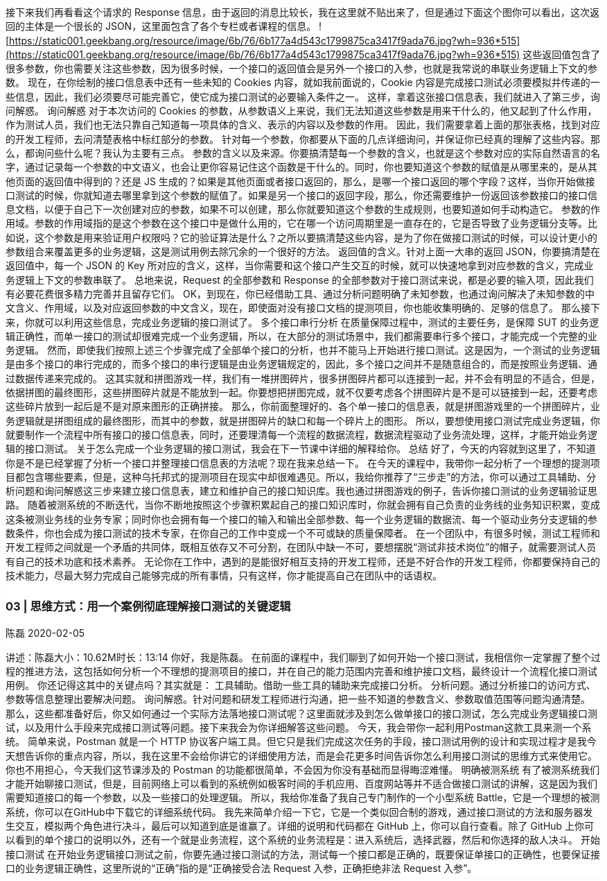 接下来我们再看看这个请求的 Response 信息，由于返回的消息比较长，我在这里就不贴出来了，但是通过下面这个图你可以看出，这次返回的主体是一个很长的 JSON，这里面包含了各个专栏或者课程的信息。
![https://static001.geekbang.org/resource/image/6b/76/6b177a4d543c1799875ca3417f9ada76.jpg?wh=936*515](https://static001.geekbang.org/resource/image/6b/76/6b177a4d543c1799875ca3417f9ada76.jpg?wh=936*515)
这些返回值包含了很多参数，你也需要关注这些参数，因为很多时候，一个接口的返回值会是另外一个接口的入参，也就是我常说的串联业务逻辑上下文的参数。
现在，在你绘制的接口信息表中还有一些未知的 Cookies 内容，就如我前面说的，Cookie 内容是完成接口测试必须要模拟并传递的一些信息，因此，我们必须要尽可能完善它，使它成为接口测试的必要输入条件之一。
这样，拿着这张接口信息表，我们就进入了第三步，询问解惑。
询问解惑
对于本次访问的 Cookies 的参数，从参数语义上来说，我们无法知道这些参数是用来干什么的，他又起到了什么作用，作为测试人员，我们也无法只靠自己知道每一项具体的含义、表示的内容以及参数的作用。
因此，我们需要拿着上面的那张表格，找到对应的开发工程师，去问清楚表格中标红部分的参数。
针对每一个参数，你都要从下面的几点详细询问，并保证你已经真的理解了这些内容。那么，都询问些什么呢？我认为主要有三点。
参数的含义以及来源。你要搞清楚每一个参数的含义，也就是这个参数对应的实际自然语言的名字，通过记录每一个参数的中文语义，也会让更你容易记住这个函数是干什么的。同时，你也要知道这个参数的赋值是从哪里来的，是从其他页面的返回值中得到的？还是 JS 生成的？如果是其他页面或者接口返回的，那么，是哪一个接口返回的哪个字段？这样，当你开始做接口测试的时候，你就知道去哪里拿到这个参数的赋值了。如果是另一个接口的返回字段，那么，你还需要维护一份返回该参数接口的接口信息文档，以便于自己下一次创建对应的参数，如果不可以创建，那么你就要知道这个参数的生成规则，也要知道如何手动构造它。
参数的作用域。参数的作用域指的是这个参数在这个接口中是做什么用的，它在哪一个访问周期里是一直存在的，它是否导致了业务逻辑分支等。比如说，这个参数是用来验证用户权限吗？它的验证算法是什么？之所以要搞清楚这些内容，是为了你在做接口测试的时候，可以设计更小的参数组合来覆盖更多的业务逻辑，这是测试用例去除冗余的一个很好的方法。
返回值的含义。针对上面一大串的返回 JSON，你要搞清楚在返回值中，每一个 JSON 的 Key 所对应的含义，这样，当你需要和这个接口产生交互的时候，就可以快速地拿到对应参数的含义，完成业务逻辑上下文的参数串联了。
总地来说，Request 的全部参数和 Response 的全部参数对于接口测试来说，都是必要的输入项，因此我们有必要花费很多精力完善并且留存它们。
OK，到现在，你已经借助工具、通过分析问题明确了未知参数，也通过询问解决了未知参数的中文含义、作用域，以及对应返回参数的中文含义，现在，即使面对没有接口文档的提测项目，你也能收集明确的、足够的信息了。
那么接下来，你就可以利用这些信息，完成业务逻辑的接口测试了。
多个接口串行分析
在质量保障过程中，测试的主要任务，是保障 SUT 的业务逻辑正确性，而单一接口的测试却很难完成一个业务逻辑，所以，在大部分的测试场景中，我们都需要串行多个接口，才能完成一个完整的业务逻辑。
然而，即使我们按照上述三个步骤完成了全部单个接口的分析，也并不能马上开始进行接口测试。这是因为，一个测试的业务逻辑是由多个接口的串行完成的，而多个接口的串行逻辑是由业务逻辑规定的，因此，多个接口之间并不是随意组合的，而是按照业务逻辑、通过数据传递来完成的。
这其实就和拼图游戏一样，我们有一堆拼图碎片，很多拼图碎片都可以连接到一起，并不会有明显的不适合，但是，依据拼图的最终图形，这些拼图碎片就是不能放到一起。你要想把拼图完成，就不仅要考虑各个拼图碎片是不是可以链接到一起，还要考虑这些碎片放到一起后是不是对原来图形的正确拼接。
那么，你前面整理好的、各个单一接口的信息表，就是拼图游戏里的一个拼图碎片，业务逻辑就是拼图组成的最终图形，而其中的参数，就是拼图碎片的缺口和每一个碎片上的图形。
所以，要想使用接口测试完成业务逻辑，你就要制作一个流程中所有接口的接口信息表，同时，还要理清每一个流程的数据流程，数据流程驱动了业务流处理，这样，才能开始业务逻辑的接口测试。
关于怎么完成一个业务逻辑的接口测试，我会在下一节课中详细的解释给你。
总结
好了，今天的内容就到这里了，不知道你是不是已经掌握了分析一个接口并整理接口信息表的方法呢？现在我来总结一下。
在今天的课程中，我带你一起分析了一个理想的提测项目都包含哪些要素，但是，这种乌托邦式的提测项目在现实中却很难遇见。所以，我给你推荐了“三步走”的方法，你可以通过工具辅助、分析问题和询问解惑这三步来建立接口信息表，建立和维护自己的接口知识库。我也通过拼图游戏的例子，告诉你接口测试的业务逻辑验证思路。
随着被测系统的不断迭代，当你不断地按照这个步骤积累起自己的接口知识库时，你就会拥有自己负责的业务线的业务知识积累，变成这条被测业务线的业务专家；同时你也会拥有每一个接口的输入和输出全部参数、每一个业务逻辑的数据流、每一个驱动业务分支逻辑的参数条件，你也会成为接口测试的技术专家，在你自己的工作中变成一个不可或缺的质量保障者。
在一个团队中，有很多时候，测试工程师和开发工程师之间就是一个矛盾的共同体，既相互依存又不可分割，在团队中缺一不可，要想摆脱“测试非技术岗位”的帽子，就需要测试人员有自己的技术功底和技术素养。
无论你在工作中，遇到的是能很好相互支持的开发工程师，还是不好合作的开发工程师，你都要保持自己的技术能力，尽最大努力完成自己能够完成的所有事情，只有这样，你才能提高自己在团队中的话语权。


### 03 | 思维方式：用一个案例彻底理解接口测试的关键逻辑
陈磊 2020-02-05

讲述：陈磊大小：10.62M时长：13:14
你好，我是陈磊。
在前面的课程中，我们聊到了如何开始一个接口测试，我相信你一定掌握了整个过程的推进方法，这包括如何分析一个不理想的提测项目的接口，并在自己的能力范围内完善和维护接口文档，最终设计一个流程化接口测试用例。
你还记得这其中的关键点吗？其实就是：
工具辅助。借助一些工具的辅助来完成接口分析。
分析问题。通过分析接口的访问方式、参数等信息整理出要解决问题。
询问解惑。针对问题和研发工程师进行沟通，把一些不知道的参数含义、参数取值范围等问题沟通清楚。
那么，这些都准备好后，你又如何通过一个实际方法落地接口测试呢？这里面就涉及到怎么做单接口的接口测试，怎么完成业务逻辑接口测试，以及用什么手段来完成接口测试等问题。接下来我会为你详细解答这些问题。
今天，我会带你一起利用Postman这款工具来测一个系统。
简单来说，Postman 就是一个 HTTP 协议客户端工具。但它只是我们完成这次任务的手段，接口测试用例的设计和实现过程才是我今天想告诉你的重点内容，所以，我在这里不会给你讲它的详细使用方法，而是会花更多时间告诉你怎么利用接口测试的思维方式来使用它。你也不用担心，今天我们这节课涉及的 Postman 的功能都很简单，不会因为你没有基础而显得晦涩难懂。
明确被测系统
有了被测系统我们才能开始聊接口测试，但是，目前网络上可以看到的系统例如极客时间的手机应用、百度网站等并不适合做接口测试的讲解，这是因为我们需要知道接口的每一个参数，以及一些接口的处理逻辑。
所以，我给你准备了我自己专门制作的一个小型系统 Battle，它是一个理想的被测系统，你可以在GitHub中下载它的详细系统代码。
我先来简单介绍一下它，它是一个类似回合制的游戏，通过接口测试的方法和服务器发生交互，模拟两个角色进行决斗，最后可以知道到底是谁赢了。详细的说明和代码都在 GitHub 上，你可以自行查看。除了 GitHub 上你可以看到的单个接口的说明以外，还有一个就是业务流程，这个系统的业务流程是：进入系统后，选择武器，然后和你选择的敌人决斗。
开始接口测试
在开始业务逻辑接口测试之前，你要先通过接口测试的方法，测试每一个接口都是正确的，既要保证单接口的正确性，也要保证接口的业务逻辑正确性，这里所说的“正确”指的是“正确接受合法 Request 入参，正确拒绝非法 Request 入参”。